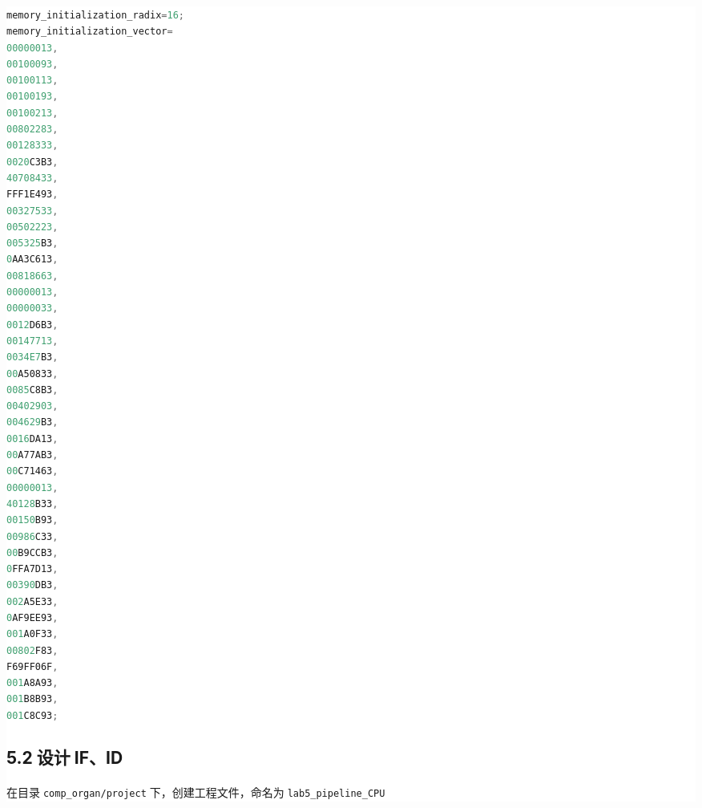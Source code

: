 ```verilog title="lab5_instr_h_mem.coe" linenums="1"
memory_initialization_radix=16;
memory_initialization_vector=
00000013,
00100093,
00100113,
00100193,
00100213,
00802283,
00128333,
0020C3B3,
40708433,
FFF1E493,
00327533,
00502223,
005325B3,
0AA3C613,
00818663,
00000013,
00000033,
0012D6B3,
00147713,
0034E7B3,
00A50833,
0085C8B3,
00402903,
004629B3,
0016DA13,
00A77AB3,
00C71463,
00000013,
40128B33,
00150B93,
00986C33,
00B9CCB3,
0FFA7D13,
00390DB3,
002A5E33,
0AF9EE93,
001A0F33,
00802F83,
F69FF06F,
001A8A93,
001B8B93,
001C8C93;
```

</div>

## 5.2 设计 IF、ID

在目录 `comp_organ/project` 下，创建工程文件，命名为 `lab5_pipeline_CPU`
